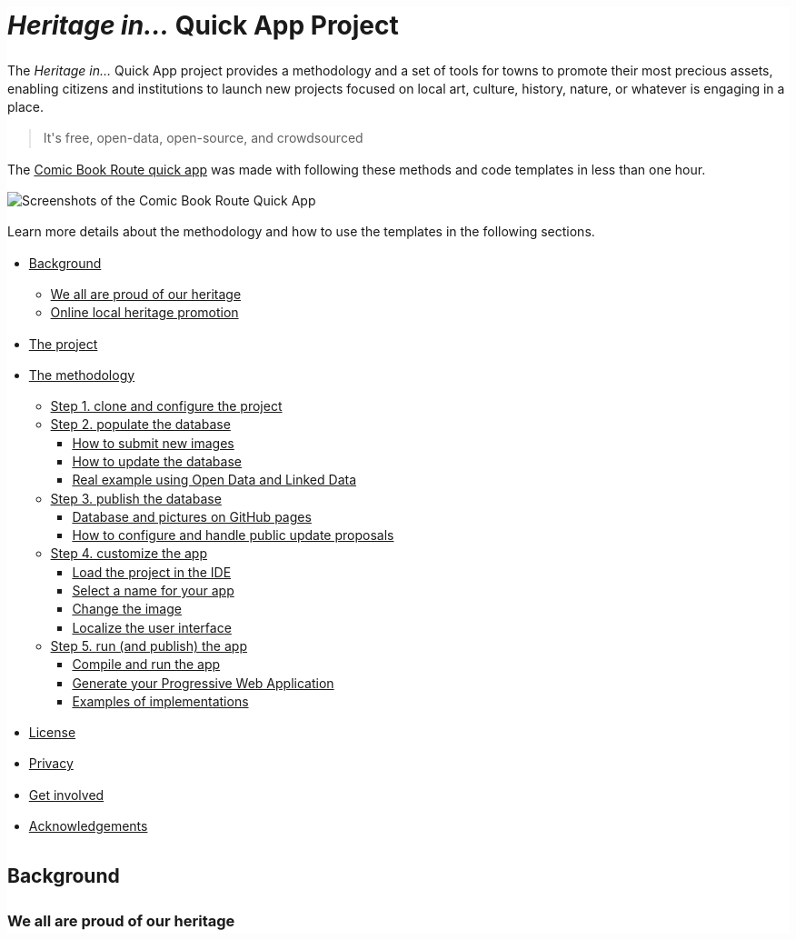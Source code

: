 # _Heritage in…_ Quick App Project

The _Heritage in…_ Quick App project provides a methodology and a set of tools for towns to promote their most precious assets, enabling citizens and institutions to launch new projects focused on local art, culture, history, nature, or whatever is engaging in a place. 

> It's free, open-data, open-source, and crowdsourced

The [Comic Book Route quick app](#Examplesofimplementations) was made with following these methods and code templates in less than one hour.

<img src="https://ow2-quick-app-initiative.github.io/poi-quick-app-implementations/be/brussels/comics/images/screenshots.gif" alt="Screenshots of the Comic Book Route Quick App" title="Brussels Comic Book Route Quick App" height="500">

Learn more details about the methodology and how to use the templates in the following sections.


* [Background](#Background)
	* [We all are proud of our heritage](#Weallareproudofourheritage)
	* [Online local heritage promotion](#Onlinelocalheritagepromotion)
* [The project](#Theproject)
* [The methodology](#Themethodology)
	* [Step 1. clone and configure the project](#Step1.cloneandconfiguretheproject)
	* [Step 2. populate the database](#Step2.populatethedatabase)
		* [How to submit new images](#Howtosubmitnewimages)
		* [How to update the database](#Howtoupdatethedatabase)
		* [Real example using Open Data and Linked Data](#RealexampleusingOpenDataandLinkedData)
	* [Step 3. publish the database](#Step3.publishthedatabase)
		* [Database and pictures on GitHub pages](#DatabaseandpicturesonGitHubpages)
		* [How to configure and handle public update proposals](#Howtoconfigureandhandlepublicupdateproposals)
	* [Step 4. customize the app](#Step4.customizetheapp)
		* [Load the project in the IDE](#LoadtheprojectintheIDE)
		* [Select a name for your app](#Selectanameforyourapp)
		* [Change the image](#Changetheimage)
		* [Localize the user interface](#Localizetheuserinterface)
	* [Step 5. run (and publish) the app](#Step5.runandpublishtheapp)
		* [Compile and run the app](#Compileandruntheapp)
        * [Generate your Progressive Web Application](#pwa)
        * [Examples of implementations](#Examplesofimplementations)

* [License](#License)
* [Privacy](#Privacy)
* [Get involved](#Getinvolved)
* [Acknowledgements](#acknowledgements)




## <a name='Background'></a>Background

### <a name='Weallareproudofourheritage'></a>We all are proud of our heritage 
